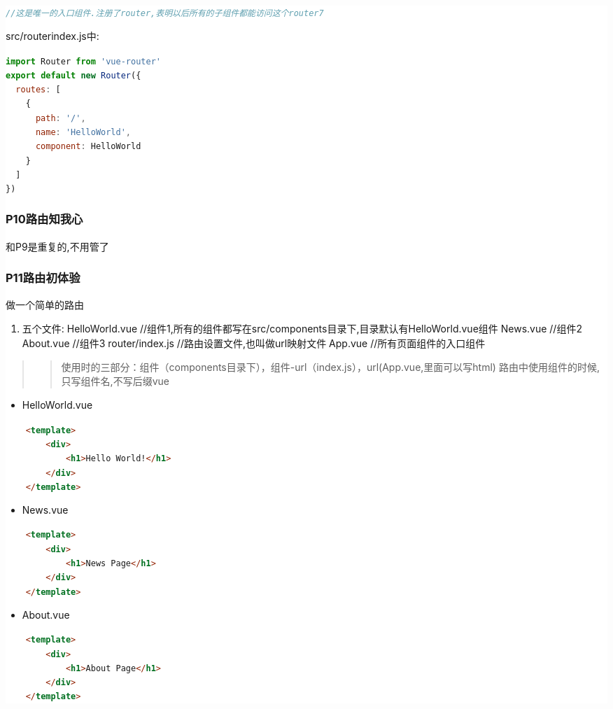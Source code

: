 ```js
//这是唯一的入口组件.注册了router,表明以后所有的子组件都能访问这个router7
```

src/routerindex.js中:
```js
import Router from 'vue-router'
export default new Router({
  routes: [
    {
      path: '/',
      name: 'HelloWorld',
      component: HelloWorld
    }
  ]
})

```

### P10路由知我心
和P9是重复的,不用管了


### P11路由初体验
做一个简单的路由
1. 五个文件:
    HelloWorld.vue           //组件1,所有的组件都写在src/components目录下,目录默认有HelloWorld.vue组件
    News.vue                  //组件2
    About.vue                //组件3
    router/index.js          //路由设置文件,也叫做url映射文件
    App.vue                  //所有页面组件的入口组件
>>使用时的三部分：组件（components目录下），组件-url（index.js），url(App.vue,里面可以写html)
>>路由中使用组件的时候,只写组件名,不写后缀vue           
- HelloWorld.vue
~~~html
    <template>
        <div>
            <h1>Hello World!</h1>
        </div>
    </template>
~~~

- News.vue
~~~html
    <template>
        <div>
            <h1>News Page</h1>
        </div>
    </template>
~~~

- About.vue
~~~html
    <template>
        <div>
            <h1>About Page</h1>
        </div>
    </template>
~~~
